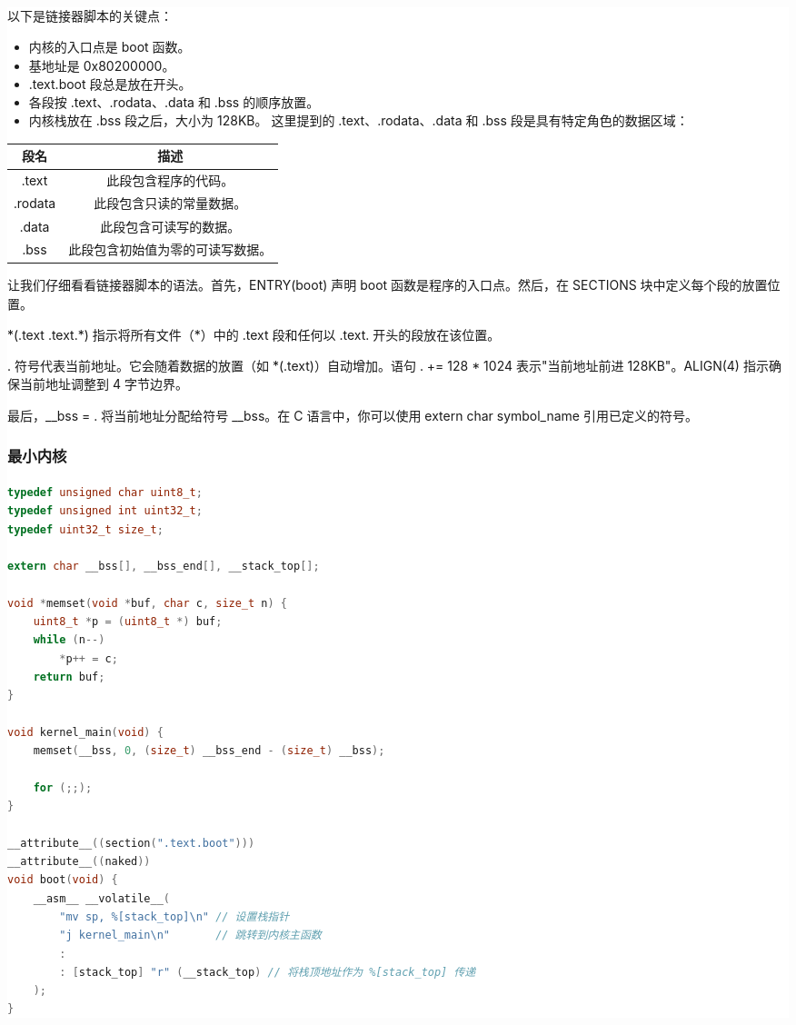 以下是链接器脚本的关键点：

+ 内核的入口点是 boot 函数。
+ 基地址是 0x80200000。
+ .text.boot 段总是放在开头。
+ 各段按 .text、.rodata、.data 和 .bss 的顺序放置。
+ 内核栈放在 .bss 段之后，大小为 128KB。
这里提到的 .text、.rodata、.data 和 .bss 段是具有特定角色的数据区域：

|  段名   |               描述               |
| :-----: | :------------------------------: |
|  .text  |       此段包含程序的代码。       |
| .rodata |     此段包含只读的常量数据。     |
|  .data  |      此段包含可读写的数据。      |
|  .bss   | 此段包含初始值为零的可读写数据。 |

让我们仔细看看链接器脚本的语法。首先，ENTRY(boot) 声明 boot 函数是程序的入口点。然后，在 SECTIONS 块中定义每个段的放置位置。

\*(.text .text.\*) 指示将所有文件（*）中的 .text 段和任何以 .text. 开头的段放在该位置。

. 符号代表当前地址。它会随着数据的放置（如 *(.text)）自动增加。语句 . += 128 * 1024 表示"当前地址前进 128KB"。ALIGN(4) 指示确保当前地址调整到 4 字节边界。

最后，__bss = . 将当前地址分配给符号 __bss。在 C 语言中，你可以使用 extern char symbol_name 引用已定义的符号。

### 最小内核

```c
typedef unsigned char uint8_t;
typedef unsigned int uint32_t;
typedef uint32_t size_t;

extern char __bss[], __bss_end[], __stack_top[];

void *memset(void *buf, char c, size_t n) {
    uint8_t *p = (uint8_t *) buf;
    while (n--)
        *p++ = c;
    return buf;
}

void kernel_main(void) {
    memset(__bss, 0, (size_t) __bss_end - (size_t) __bss);

    for (;;);
}

__attribute__((section(".text.boot")))
__attribute__((naked))
void boot(void) {
    __asm__ __volatile__(
        "mv sp, %[stack_top]\n" // 设置栈指针
        "j kernel_main\n"       // 跳转到内核主函数
        :
        : [stack_top] "r" (__stack_top) // 将栈顶地址作为 %[stack_top] 传递
    );
}
```
